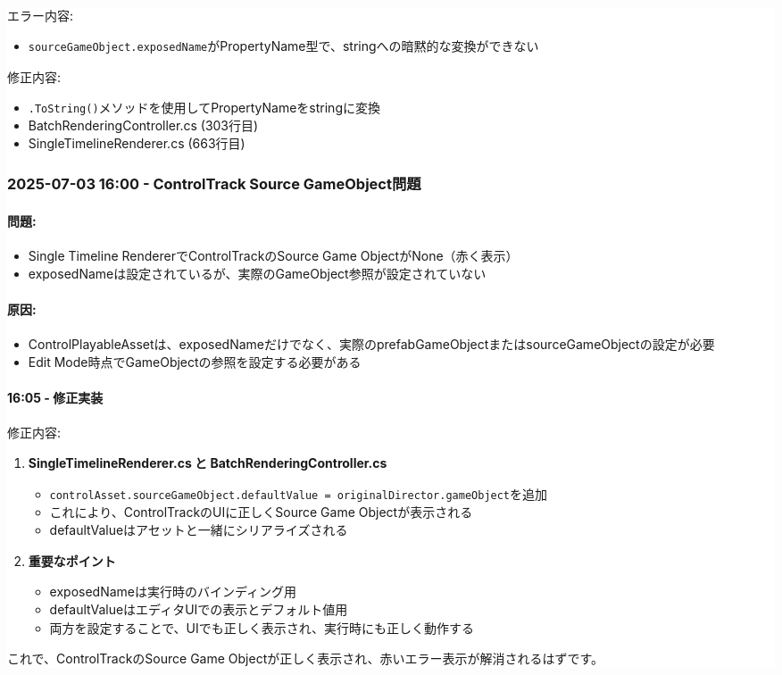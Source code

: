 エラー内容:
- `sourceGameObject.exposedName`がPropertyName型で、stringへの暗黙的な変換ができない

修正内容:
- `.ToString()`メソッドを使用してPropertyNameをstringに変換
- BatchRenderingController.cs (303行目)
- SingleTimelineRenderer.cs (663行目)

### 2025-07-03 16:00 - ControlTrack Source GameObject問題

#### 問題:
- Single Timeline RendererでControlTrackのSource Game ObjectがNone（赤く表示）
- exposedNameは設定されているが、実際のGameObject参照が設定されていない

#### 原因:
- ControlPlayableAssetは、exposedNameだけでなく、実際のprefabGameObjectまたはsourceGameObjectの設定が必要
- Edit Mode時点でGameObjectの参照を設定する必要がある

#### 16:05 - 修正実装

修正内容:
1. **SingleTimelineRenderer.cs と BatchRenderingController.cs**
   - `controlAsset.sourceGameObject.defaultValue = originalDirector.gameObject`を追加
   - これにより、ControlTrackのUIに正しくSource Game Objectが表示される
   - defaultValueはアセットと一緒にシリアライズされる

2. **重要なポイント**
   - exposedNameは実行時のバインディング用
   - defaultValueはエディタUIでの表示とデフォルト値用
   - 両方を設定することで、UIでも正しく表示され、実行時にも正しく動作する

これで、ControlTrackのSource Game Objectが正しく表示され、赤いエラー表示が解消されるはずです。
